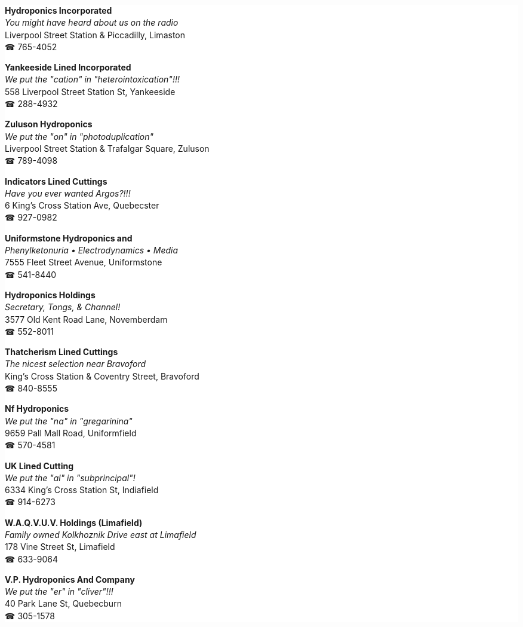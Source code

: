 **Hydroponics Incorporated**  
_You might have heard about us on the radio_  
Liverpool Street Station & Piccadilly, Limaston  
☎ 765-4052

**Yankeeside Lined Incorporated**  
_We put the "cation" in "heterointoxication"!!!_  
558 Liverpool Street Station St, Yankeeside  
☎ 288-4932

**Zuluson Hydroponics**  
_We put the "on" in "photoduplication"_  
Liverpool Street Station & Trafalgar Square, Zuluson  
☎ 789-4098

**Indicators Lined Cuttings**  
_Have you ever wanted Argos?!!!_  
6 King’s Cross Station Ave, Quebecster  
☎ 927-0982

**Uniformstone Hydroponics and**  
_Phenylketonuria • Electrodynamics • Media_  
7555 Fleet Street Avenue, Uniformstone  
☎ 541-8440

**Hydroponics Holdings**  
_Secretary, Tongs, & Channel!_  
3577 Old Kent Road Lane, Novemberdam  
☎ 552-8011

**Thatcherism Lined Cuttings**  
_The nicest selection near Bravoford_  
King’s Cross Station & Coventry Street, Bravoford  
☎ 840-8555

**Nf Hydroponics**  
_We put the "na" in "gregarinina"_  
9659 Pall Mall Road, Uniformfield  
☎ 570-4581

**UK Lined Cutting**  
_We put the "al" in "subprincipal"!_  
6334 King’s Cross Station St, Indiafield  
☎ 914-6273

**W.A.Q.V.U.V. Holdings (Limafield)**  
_Family owned Kolkhoznik 
Drive east at Limafield_  
178 Vine Street St, Limafield  
☎ 633-9064

**V.P. Hydroponics And Company**  
_We put the "er" in "cliver"!!!_  
40 Park Lane St, Quebecburn  
☎ 305-1578
